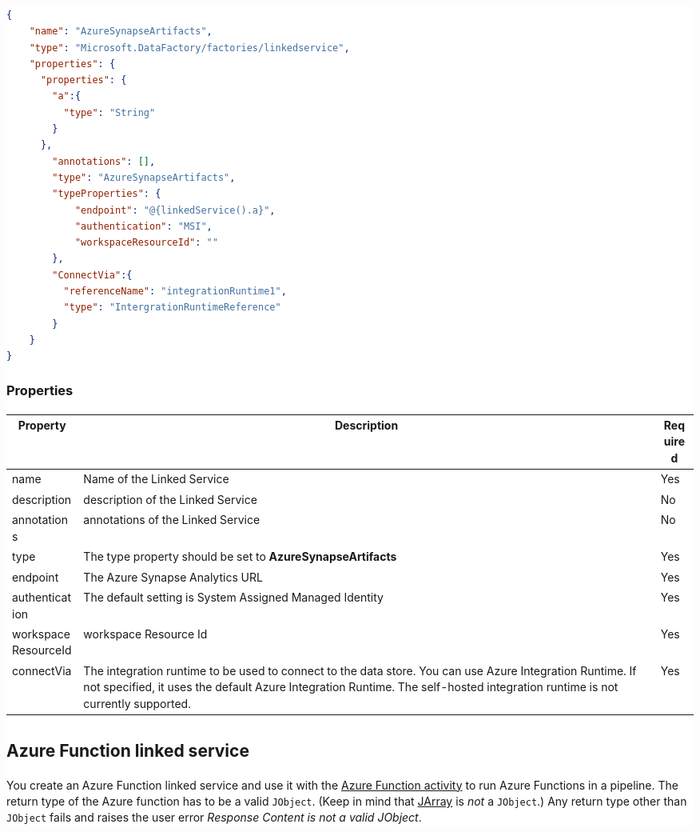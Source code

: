 ```json
{
    "name": "AzureSynapseArtifacts",
    "type": "Microsoft.DataFactory/factories/linkedservice",
    "properties": {
      "properties": {
        "a":{
          "type": "String"
        }
      },
        "annotations": [],
        "type": "AzureSynapseArtifacts",
        "typeProperties": {
            "endpoint": "@{linkedService().a}",
            "authentication": "MSI",
            "workspaceResourceId": ""
        },
        "ConnectVia":{
          "referenceName": "integrationRuntime1",
          "type": "IntergrationRuntimeReference"
        }
    }
}
```

### Properties

| **Property** | **Description** | **Required** |
| --- | --- | --- |
| name | Name of the Linked Service	 | Yes |
| description | description of the Linked Service	 | No |
| annotations | annotations of the Linked Service	 | No |
| type | The type property should be set to **AzureSynapseArtifacts** | Yes |
| endpoint | The Azure Synapse Analytics URL	 | Yes |
| authentication | The default setting is System Assigned Managed Identity | Yes |
| workspaceResourceId | workspace Resource Id	 | Yes |
| connectVia | The integration runtime to be used to connect to the data store. You can use Azure Integration Runtime. If not specified, it uses the default Azure Integration Runtime. The self-hosted integration runtime is not currently supported. | Yes |

## Azure Function linked service

You create an Azure Function linked service and use it with the [Azure Function activity](control-flow-azure-function-activity.md) to run Azure Functions in a pipeline. The return type of the Azure function has to be a valid `JObject`. (Keep in mind that [JArray](https://www.newtonsoft.com/json/help/html/T_Newtonsoft_Json_Linq_JArray.htm) is *not* a `JObject`.) Any return type other than `JObject` fails and raises the user error *Response Content is not a valid JObject*.
